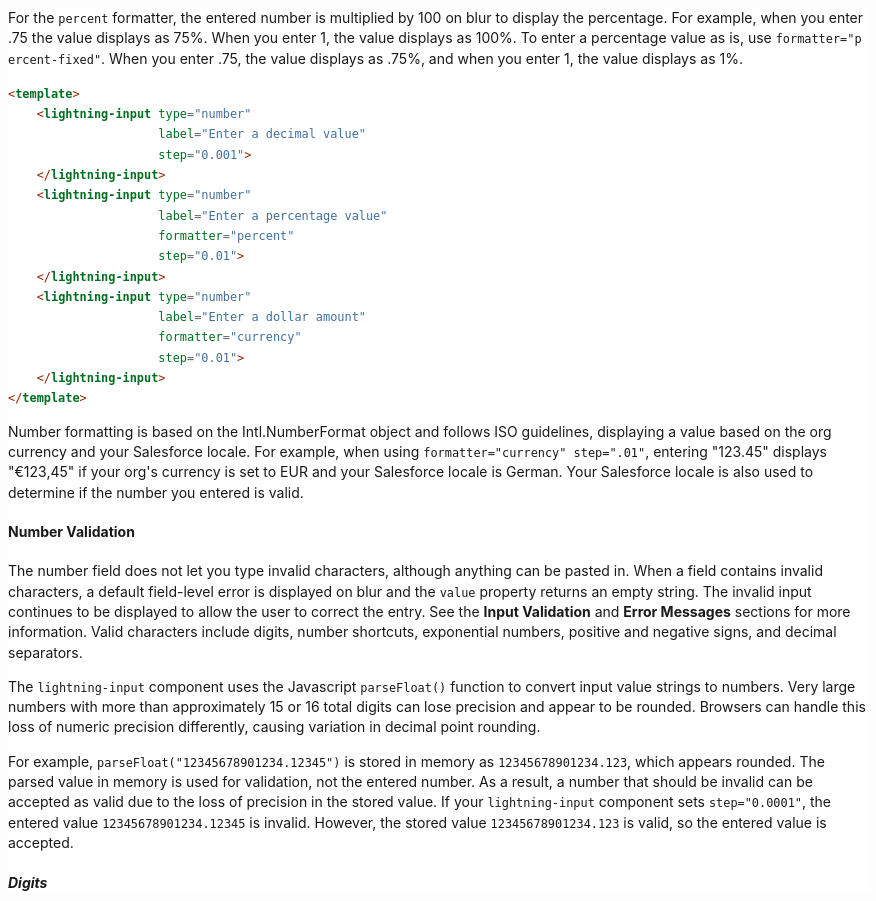 For the `percent` formatter, the entered number is multiplied by 100 on blur to display the percentage. For example, when you enter .75 the value displays as 75%. When you enter 1, the value displays as 100%. To enter a percentage value as is, use `formatter="percent-fixed"`. When you enter .75, the value displays as .75%, and when you enter 1, the value displays as 1%.


```html
<template>
    <lightning-input type="number"
                     label="Enter a decimal value"
                     step="0.001">
    </lightning-input>
    <lightning-input type="number"
                     label="Enter a percentage value"
                     formatter="percent"
                     step="0.01">
    </lightning-input>
    <lightning-input type="number"
                     label="Enter a dollar amount"
                     formatter="currency"
                     step="0.01">
    </lightning-input>
</template>

```

Number formatting is based on the Intl.NumberFormat object and follows ISO guidelines, displaying a value based on the org currency and your Salesforce locale. For example, when using `formatter="currency" step=".01"`, entering "123.45" displays "€123,45" if your org's currency is set to EUR and your Salesforce locale is German. Your Salesforce locale is also used to determine if the number you entered is valid.

#### Number Validation

The number field does not let you type invalid characters, although anything can be pasted in. When a field contains invalid characters, a default field-level error is displayed on blur and the `value` property returns an empty string.
The invalid input continues to be displayed to allow the user to correct the entry. See the __Input Validation__ and __Error Messages__ sections for more information. Valid characters include digits, number shortcuts, exponential numbers, positive and negative signs, and decimal separators.

The `lightning-input` component uses the Javascript `parseFloat()` function to convert input value strings to numbers. Very large numbers with more than approximately 15 or 16 total digits can lose precision and appear to be rounded. Browsers can handle this loss of numeric precision differently, causing variation in decimal point rounding.

For example, `parseFloat("12345678901234.12345")` is stored in memory as `12345678901234.123`, which appears rounded. The parsed value in memory is used for validation, not the entered number. As a result, a number that should be invalid can be accepted as valid due to the loss of precision in the stored value. If your `lightning-input` component
sets `step="0.0001"`, the entered value `12345678901234.12345` is invalid. However, the stored value 
`12345678901234.123` is valid, so the entered value is accepted.

##### Digits
